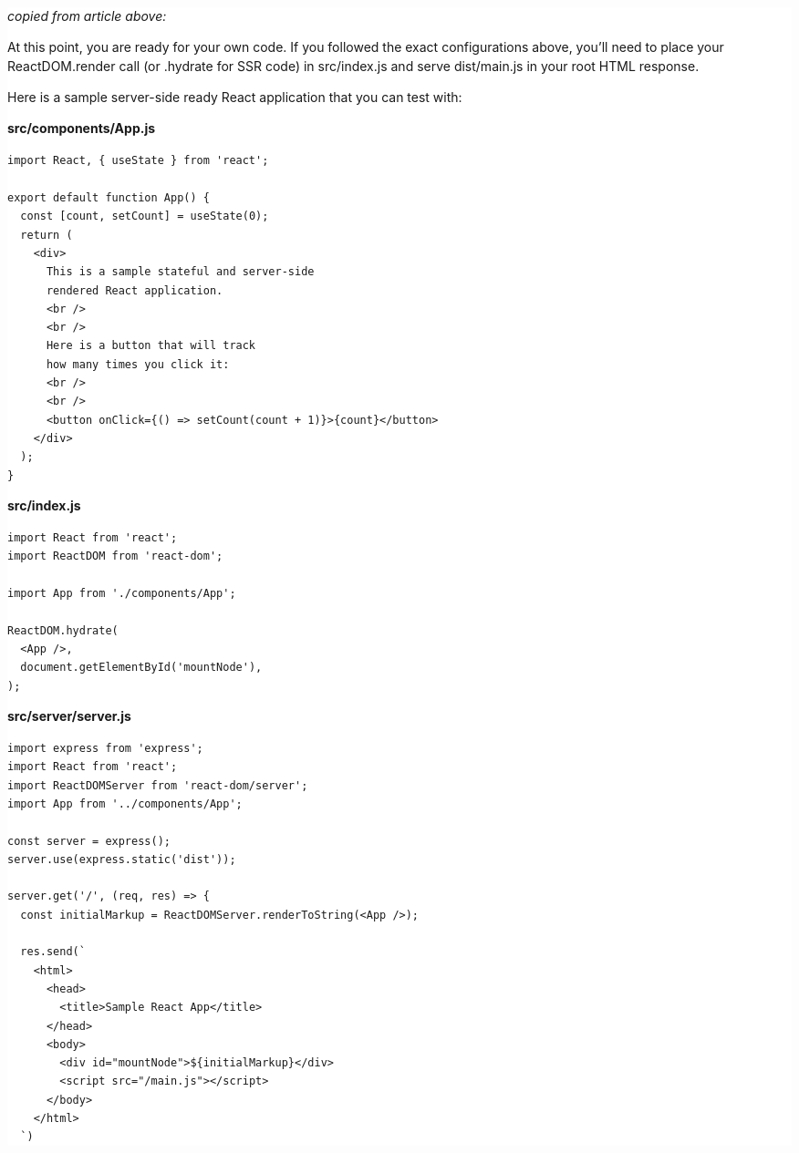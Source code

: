 *copied from article above:*

At this point, you are ready for your own code. If you followed the exact configurations above, you’ll need to place your ReactDOM.render call (or .hydrate for SSR code) in src/index.js and serve dist/main.js in your root HTML response.

Here is a sample server-side ready React application that you can test with:

**src/components/App.js**
```
import React, { useState } from 'react';

export default function App() {
  const [count, setCount] = useState(0);
  return (
    <div>
      This is a sample stateful and server-side
      rendered React application.
      <br />
      <br />
      Here is a button that will track
      how many times you click it:
      <br />
      <br />
      <button onClick={() => setCount(count + 1)}>{count}</button>
    </div>
  );
}
```

**src/index.js**
```
import React from 'react';
import ReactDOM from 'react-dom';

import App from './components/App';

ReactDOM.hydrate(
  <App />,
  document.getElementById('mountNode'),
);
```

**src/server/server.js**
```
import express from 'express';
import React from 'react';
import ReactDOMServer from 'react-dom/server';
import App from '../components/App';

const server = express();
server.use(express.static('dist'));

server.get('/', (req, res) => {
  const initialMarkup = ReactDOMServer.renderToString(<App />);

  res.send(`
    <html>
      <head>
        <title>Sample React App</title>
      </head>
      <body>
        <div id="mountNode">${initialMarkup}</div>
        <script src="/main.js"></script>
      </body>
    </html>
  `)
```